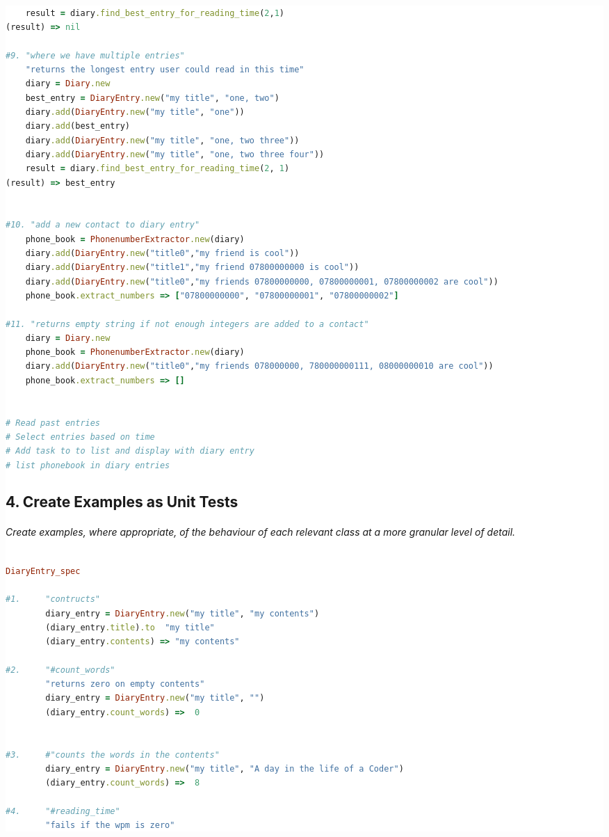 ```ruby
    result = diary.find_best_entry_for_reading_time(2,1)
(result) => nil

#9. "where we have multiple entries"
    "returns the longest entry user could read in this time"
    diary = Diary.new
    best_entry = DiaryEntry.new("my title", "one, two")
    diary.add(DiaryEntry.new("my title", "one"))
    diary.add(best_entry)
    diary.add(DiaryEntry.new("my title", "one, two three"))
    diary.add(DiaryEntry.new("my title", "one, two three four"))
    result = diary.find_best_entry_for_reading_time(2, 1)
(result) => best_entry


#10. "add a new contact to diary entry"
    phone_book = PhonenumberExtractor.new(diary)
    diary.add(DiaryEntry.new("title0","my friend is cool"))
    diary.add(DiaryEntry.new("title1","my friend 07800000000 is cool"))
    diary.add(DiaryEntry.new("title0","my friends 07800000000, 07800000001, 07800000002 are cool"))
    phone_book.extract_numbers => ["07800000000", "07800000001", "07800000002"]

#11. "returns empty string if not enough integers are added to a contact"
    diary = Diary.new
    phone_book = PhonenumberExtractor.new(diary)
    diary.add(DiaryEntry.new("title0","my friends 078000000, 780000000111, 08000000010 are cool"))
    phone_book.extract_numbers => []


# Read past entries
# Select entries based on time
# Add task to to list and display with diary entry
# list phonebook in diary entries


```

## 4. Create Examples as Unit Tests

_Create examples, where appropriate, of the behaviour of each relevant class at
a more granular level of detail._

```ruby

DiaryEntry_spec

#1.     "contructs"
        diary_entry = DiaryEntry.new("my title", "my contents")
        (diary_entry.title).to  "my title"
        (diary_entry.contents) => "my contents"

#2.     "#count_words"
        "returns zero on empty contents"
        diary_entry = DiaryEntry.new("my title", "")
        (diary_entry.count_words) =>  0


#3.     #"counts the words in the contents"
        diary_entry = DiaryEntry.new("my title", "A day in the life of a Coder")
        (diary_entry.count_words) =>  8

#4.     "#reading_time"
        "fails if the wpm is zero"
```